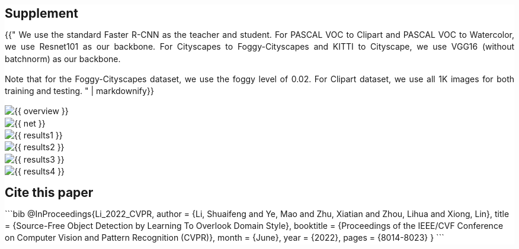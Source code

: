 <h2 style="margin: 0.5em 0 0.5em;" >Supplement</h2>
<div style="text-align: justify;">{{"
We use the standard Faster R-CNN as the teacher and student. For PASCAL VOC to Clipart and PASCAL VOC to Watercolor, we use Resnet101 as our backbone. For Cityscapes to Foggy-Cityscapes and KITTI to Cityscape, we use VGG16 (without batchnorm) as our backbone.

Note that for the Foggy-Cityscapes dataset, we use the foggy level of 0.02. For Clipart dataset, we use all 1K images for both training and testing.
" | markdownify}}</div>

  <div class="myteaser_old">
    <img src="{{ "LODS/overview1.png" | prepend: "/images/" | prepend: base_path }}" alt="{{ overview }}">
  </div>

  <div class="myteaser_old">
    <img src="{{ "LODS/net.png" | prepend: "/images/" | prepend: base_path }}" alt="{{ net }}" style="width:80%;">
  </div>

  <div class="myteaser_old">
    <img src="{{ "LODS/results1.png" | prepend: "/images/" | prepend: base_path }}" alt="{{ results1 }}">
  </div>

  <div class="myteaser_old">
    <img src="{{ "LODS/results2.png" | prepend: "/images/" | prepend: base_path }}" alt="{{ results2 }}" style="width:80%;">
  </div>

  <div class="myteaser_old">
    <img src="{{ "LODS/results3.png" | prepend: "/images/" | prepend: base_path }}" alt="{{ results3 }}" style="width:80%;">
  </div>

  <div class="myteaser_old">
    <img src="{{ "LODS/results4.png" | prepend: "/images/" | prepend: base_path }}" alt="{{ results4 }}" style="width:80%;">
  </div>


<h2 style="margin: 0.5em 0 0.5em;" >Cite this paper</h2>
```bib
@InProceedings{Li_2022_CVPR,
    author    = {Li, Shuaifeng and Ye, Mao and Zhu, Xiatian and Zhou, Lihua and Xiong, Lin},
    title     = {Source-Free Object Detection by Learning To Overlook Domain Style},
    booktitle = {Proceedings of the IEEE/CVF Conference on Computer Vision and Pattern Recognition (CVPR)},
    month     = {June},
    year      = {2022},
    pages     = {8014-8023}
}
```